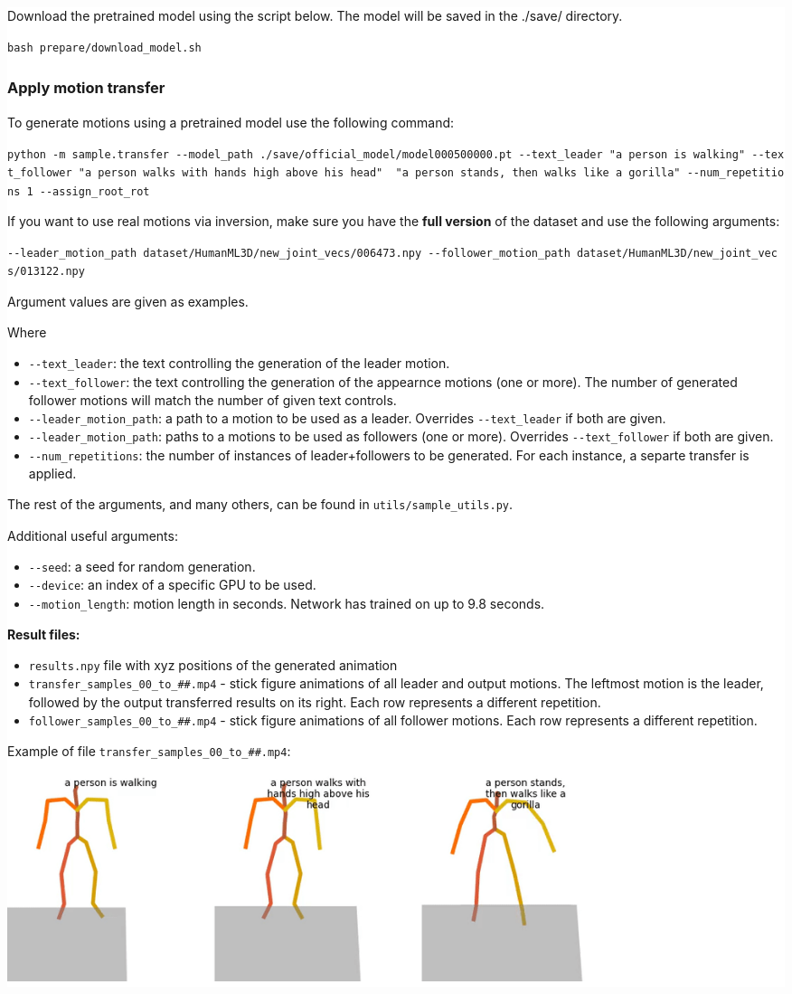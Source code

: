 Download the pretrained model using the script below. The model will be saved in the ./save/ directory.
```shell
bash prepare/download_model.sh
```

### Apply motion transfer

To generate motions using a pretrained model use the following command: 
```shell
python -m sample.transfer --model_path ./save/official_model/model000500000.pt --text_leader "a person is walking" --text_follower "a person walks with hands high above his head"  "a person stands, then walks like a gorilla" --num_repetitions 1 --assign_root_rot 
```
If you want to use real motions via inversion, make sure you have the **full version** of the dataset and use the following arguments:
```shell
--leader_motion_path dataset/HumanML3D/new_joint_vecs/006473.npy --follower_motion_path dataset/HumanML3D/new_joint_vecs/013122.npy    
```
Argument values are given as examples.

Where 
* `--text_leader`: the text controlling the generation of the leader motion.
* `--text_follower`: the text controlling the generation of the appearnce motions (one or more). The number of generated follower motions will match the number of given text controls.
* `--leader_motion_path`: a path to a motion to be used as a leader. 
  Overrides `--text_leader` if both are given.
* `--leader_motion_path`: paths to a motions to be used as followers (one or more). Overrides `--text_follower` if both are given.
* `--num_repetitions`: the number of instances of leader+followers to be generated. For each instance, a separte transfer is applied.

The rest of the arguments, and many others, can be found in `utils/sample_utils.py`.

Additional useful arguments: 
*  `--seed`: a seed for random generation.
*  `--device`: an index of a specific GPU to be used.
*  `--motion_length`: motion length in seconds. Network has trained on up to 9.8 seconds.

**Result files:**
* `results.npy` file with xyz positions of the generated animation
* `transfer_samples_00_to_##.mp4` - stick figure animations of all leader and output motions. The leftmost motion is the leader, followed by the output transferred results on its right. Each row represents a different repetition.
* `follower_samples_00_to_##.mp4` - stick figure animations of all follower motions. Each row represents a different repetition.

Example of file `transfer_samples_00_to_##.mp4`:

<img alt="example" src="assets/MoMo/transfer_samples_00_to_00.gif" width="80%"/>
